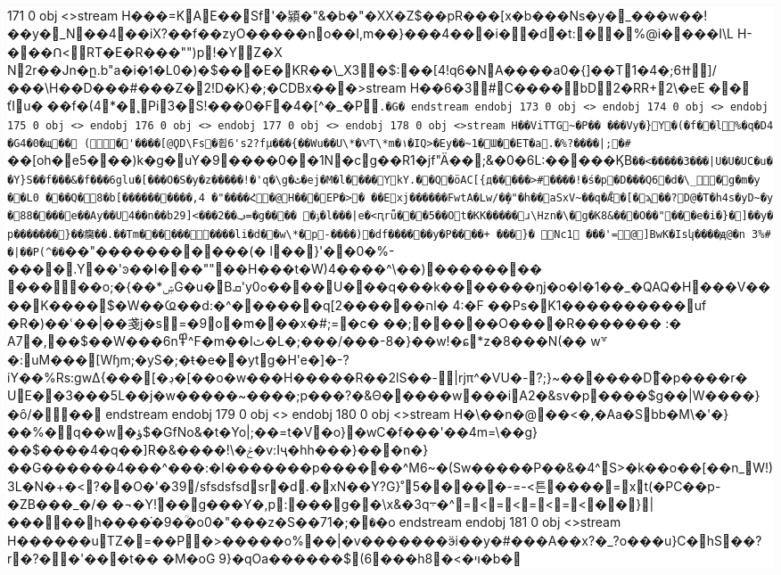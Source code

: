 171 0 obj
<>stream
H���=KAE��Sf'�潁�"&�b�"�XX�Z$��pR���[x�b���Νs�y�\_���w��!��y�\_N��4��iX?��f��zyO�����n\o��I,m��}���4 ��� i��d�t:��%@i����I\L H-���Ո<RT�E�R���"")p!�YZ�X
N2r��Jn�ը.b"a�i�ߗ�L0�)�$���E�KR��\_X3�$:߼��[4!q6�NA����a0�{]��T1�4�;ߚ6]/���\H��D���#���Z�2!D�K}�;�CDBx���>stream
H��6�3 #C����bD2�RR+2\�eE
��
ťIu�
��f�(4\*�˛Pi3�S!���0�F�4�[^�\_�P` .�G�
endstream
endobj
173 0 obj
<>
endobj
174 0 obj
<>
endobj
175 0 obj
<>
endobj
176 0 obj
<>
endobj
177 0 obj
<>
endobj
178 0 obj
<>stream
H��ViTTG~�P�� ���Vy�}Y�(�f� �ִl%�q�D4�G4�0�щ�� (�'����[@ϘD\Fs�휩6's2?fμ���{��Wu��U\*�VͨT\*m�۱�IQ>�Ey��~1�Ɯ��ET�a.�%?����|;�#`��[oh�e5���)k�g�uY�9����0��1N�cg��R1�jf"Ä��;&�0�6L:�����ϏB`��<�����3���|U�U�UC�u��Y}S��f���&�f���6glu�[���O�S�y�z�����!�'q�\g�ٹ�ej�M�l����YkY.��Q�ӧAC[{д�����>#����!�ś�p�D���Q6�d�\_�g�m�y��L0 ���Q� 8�b[��������� �,4
�"����Հ�@H���EP�>� ��Exj������FwtA�Lw/�̧�"�h��aSxV~��q�Ǣ�[�ϡ��?D@�T�h4s�yD~�y�88����e��Ay��U4��n��b29]<���ݠ��2=�g����
�ݹ�l���|e�<ԥrǖ���5��Ot�KK�����ɹ\Hzn�\�g�K8&���O��"���e�i�}�]��y�p�������}��癵��.��Tm������ؘ����li�d��w\*�p-����)�df������y�P����+ ���}�
Nc1
���'=@]BwK�Isկ����ԭ@�n 3%#�|��P(^��`��"�����������(� l��}'��0�%-����.Y��'ͽ��I���""��H���t�W)4����^\��)��������
�����o;�{��\*ۺG�u�Bܩ'yߋ0����U���q���k�������ŋj�o�I�1��\_�QAQ�H���V����K����$�W��Ҩ��d:�^������q[ה������2l� 4:�F ��Ps�K1����������uf �R�)��ՙ��|��戔j�s=�9o�m���x�#; =�c� ��;�����O����R������� :� A7�,��$��W���6n߾^F�m��Iٿ�L�;���/���-8�}��w!�ɕ\*z�8���N(�� 
w꒷�:uM���[Wɧm;�yS�;�ŧ�e��ytg�H'e�]�-?iY��%Rs:gwΔ{���[�ڊ�[��o�w���H�����R��2lS��-|rjπ^�VU�-?;}~������D͞�p����r�
UE��3���5L��j�w�����~����;p���?�&Θ�����w���iA2�&sv�p���� $g��|W����}�ȏ/�  ��
endstream
endobj
179 0 obj
<>
endobj
180 0 obj
<>stream
H�\��n�@��<�,�Aa�Sbb�M\�'�} ��%�q��w�ؤ$�GfΝo&�t�Yo|;��=t�V�o}�ԝC�f���'��4m=\��g}��$����4�q��]R�&����!\�ݲ�v:Iҷ�hh���}���n�}��G������4���^���:�I�������p������^M6~�(Sw�����P��&�4^S>�k��o��[��n\_W!)3L�N�+�<?��O�'�39/sfsdsfsd󌜁sr�d.�xN��Y?G}˚5�����-=-<튼����=xt(�PС��p-�ZB���\_�/�
�¬�Y!ؑ��g���Y�,p:���g��\x&�3q܋�^=<=<=<=<��}|�����h����֗�9�ؒ�o0�"���z�S��71�;�` �`�o
endstream
endobj
181 0 obj
<>stream
H������uTZ�=��P�>�����o%��|�v�������ӭi��y�#���A�� x?�\_?o���u}C�hS��?r�?��'���t��
�M�oG 9}�qOa������$(6���h8�<�ױ�b�